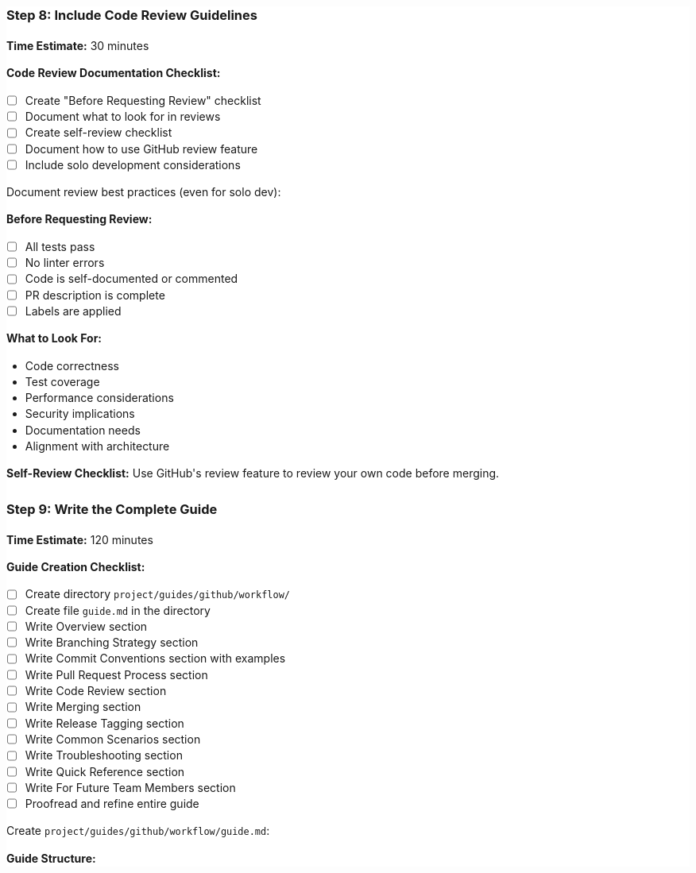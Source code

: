 ### Step 8: Include Code Review Guidelines

**Time Estimate:** 30 minutes

**Code Review Documentation Checklist:**
- [ ] Create "Before Requesting Review" checklist
- [ ] Document what to look for in reviews
- [ ] Create self-review checklist
- [ ] Document how to use GitHub review feature
- [ ] Include solo development considerations

Document review best practices (even for solo dev):

**Before Requesting Review:**
- [ ] All tests pass
- [ ] No linter errors
- [ ] Code is self-documented or commented
- [ ] PR description is complete
- [ ] Labels are applied

**What to Look For:**
- Code correctness
- Test coverage
- Performance considerations
- Security implications
- Documentation needs
- Alignment with architecture

**Self-Review Checklist:**
Use GitHub's review feature to review your own code before merging.

### Step 9: Write the Complete Guide

**Time Estimate:** 120 minutes

**Guide Creation Checklist:**
- [ ] Create directory `project/guides/github/workflow/`
- [ ] Create file `guide.md` in the directory
- [ ] Write Overview section
- [ ] Write Branching Strategy section
- [ ] Write Commit Conventions section with examples
- [ ] Write Pull Request Process section
- [ ] Write Code Review section
- [ ] Write Merging section
- [ ] Write Release Tagging section
- [ ] Write Common Scenarios section
- [ ] Write Troubleshooting section
- [ ] Write Quick Reference section
- [ ] Write For Future Team Members section
- [ ] Proofread and refine entire guide

Create `project/guides/github/workflow/guide.md`:

**Guide Structure:**
